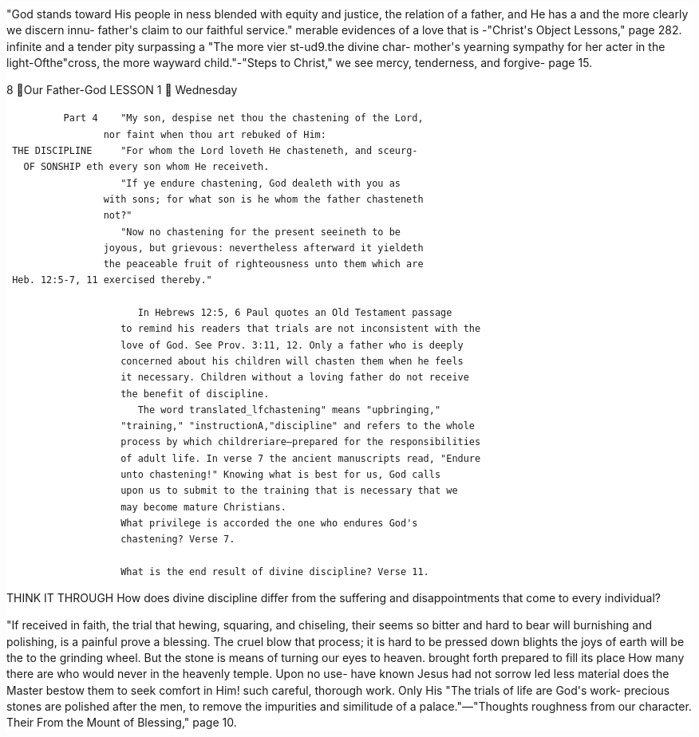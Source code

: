 

   "God stands toward His people in          ness blended with equity and justice,
the relation of a father, and He has a       and the more clearly we discern innu-
father's claim to our faithful service."     merable evidences of a love that is
-"Christ's Object Lessons," page 282.        infinite and a tender pity surpassing a
   "The more vier st-ud9.the divine char-    mother's yearning sympathy for her
acter in the light-Ofthe"cross, the more     wayward child."-"Steps to Christ,"
we see mercy, tenderness, and forgive-       page 15.

8
Our Father-God      LESSON 1                                        ❑ Wednesday


              Part 4    "My son, despise net thou the chastening of the Lord,
                     nor faint when thou art rebuked of Him:
     THE DISCIPLINE     "For whom the Lord loveth He chasteneth, and sceurg-
       OF SONSHIP eth every son whom He receiveth.
                        "If ye endure chastening, God dealeth with you as
                     with sons; for what son is he whom the father chasteneth
                     not?"
                        "Now no chastening for the present seeineth to be
                     joyous, but grievous: nevertheless afterward it yieldeth
                     the peaceable fruit of righteousness unto them which are
     Heb. 12:5-7, 11 exercised thereby."

                           In Hebrews 12:5, 6 Paul quotes an Old Testament passage
                        to remind his readers that trials are not inconsistent with the
                        love of God. See Prov. 3:11, 12. Only a father who is deeply
                        concerned about his children will chasten them when he feels
                        it necessary. Children without a loving father do not receive
                        the benefit of discipline.
                           The word translated_lfchastening" means "upbringing,"
                        "training," "instructionA,"discipline" and refers to the whole
                        process by which childreriare—prepared for the responsibilities
                        of adult life. In verse 7 the ancient manuscripts read, "Endure
                        unto chastening!" Knowing what is best for us, God calls
                        upon us to submit to the training that is necessary that we
                        may become mature Christians.
                        What privilege is accorded the one who endures God's
                        chastening? Verse 7.

                        What is the end result of divine discipline? Verse 11.

 THINK IT THROUGH How does divine discipline differ from the suffering and
                   disappointments that come to every individual?




   "If received in faith, the trial that    hewing, squaring, and chiseling, their
seems so bitter and hard to bear will       burnishing and polishing, is a painful
prove a blessing. The cruel blow that       process; it is hard to be pressed down
blights the joys of earth will be the       to the grinding wheel. But the stone is
means of turning our eyes to heaven.        brought forth prepared to fill its place
How many there are who would never          in the heavenly temple. Upon no use-
have known Jesus had not sorrow led         less material does the Master bestow
them to seek comfort in Him!                such careful, thorough work. Only His
   "The trials of life are God's work-      precious stones are polished after the
men, to remove the impurities and           similitude of a palace."—"Thoughts
roughness from our character. Their         From the Mount of Blessing," page 10.
